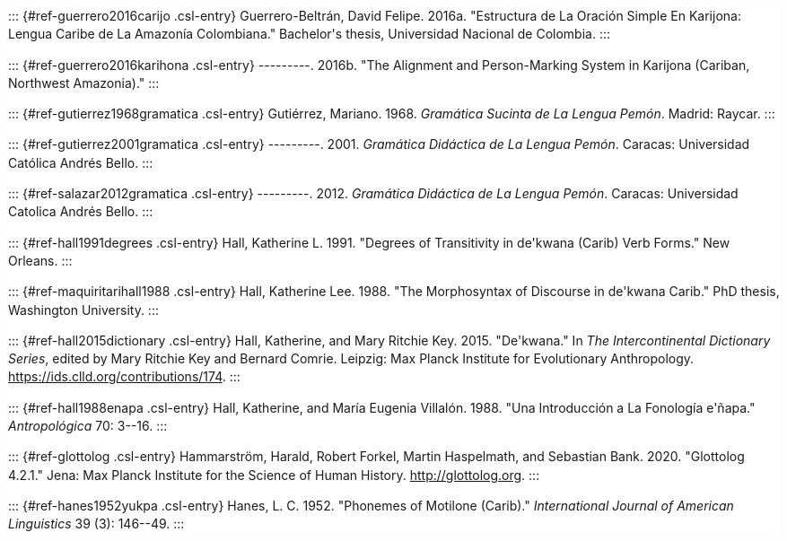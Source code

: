 ::: {#ref-guerrero2016carijo .csl-entry}
Guerrero-Beltrán, David Felipe. 2016a. "Estructura de La Oración Simple
En Karijona: Lengua Caribe de La Amazonía Colombiana." Bachelor's
thesis, Universidad Nacional de Colombia.
:::

::: {#ref-guerrero2016karihona .csl-entry}
---------. 2016b. "The Alignment and Person-Marking System in Karijona
(Cariban, Northwest Amazonia)."
:::

::: {#ref-gutierrez1968gramatica .csl-entry}
Gutiérrez, Mariano. 1968. *Gramática Sucinta de La Lengua Pemón*.
Madrid: Raycar.
:::

::: {#ref-gutierrez2001gramatica .csl-entry}
---------. 2001. *Gramática Didáctica de La Lengua Pemón*. Caracas:
Universidad Católica Andrés Bello.
:::

::: {#ref-salazar2012gramatica .csl-entry}
---------. 2012. *Gramática Didáctica de La Lengua Pemón*. Caracas:
Universidad Catolica Andrés Bello.
:::

::: {#ref-hall1991degrees .csl-entry}
Hall, Katherine L. 1991. "Degrees of Transitivity in de'kwana (Carib)
Verb Forms." New Orleans.
:::

::: {#ref-maquiritarihall1988 .csl-entry}
Hall, Katherine Lee. 1988. "The Morphosyntax of Discourse in de'kwana
Carib." PhD thesis, Washington University.
:::

::: {#ref-hall2015dictionary .csl-entry}
Hall, Katherine, and Mary Ritchie Key. 2015. "De'kwana." In *The
Intercontinental Dictionary Series*, edited by Mary Ritchie Key and
Bernard Comrie. Leipzig: Max Planck Institute for Evolutionary
Anthropology. <https://ids.clld.org/contributions/174>.
:::

::: {#ref-hall1988enapa .csl-entry}
Hall, Katherine, and María Eugenia Villalón. 1988. "Una Introducción a
La Fonología e'ñapa." *Antropológica* 70: 3--16.
:::

::: {#ref-glottolog .csl-entry}
Hammarström, Harald, Robert Forkel, Martin Haspelmath, and Sebastian
Bank. 2020. "Glottolog 4.2.1." Jena: Max Planck Institute for the
Science of Human History. <http://glottolog.org>.
:::

::: {#ref-hanes1952yukpa .csl-entry}
Hanes, L. C. 1952. "Phonemes of Motilone (Carib)." *International
Journal of American Linguistics* 39 (3): 146--49.
:::
